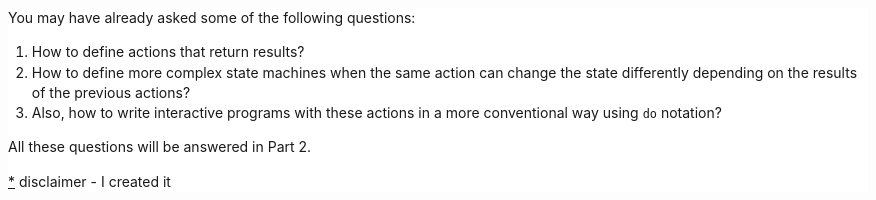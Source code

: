 You may have already asked some of the following questions:

1. How to define actions that return results?
2. How to define more complex state machines when the same action can change the state differently depending on the results of the previous actions?
3. Also, how to write interactive programs with these actions in a more conventional way using `do` notation?

All these questions will be answered in Part 2.

<a id="interact"></a>[\*](#interact_text) disclaimer - I created it

